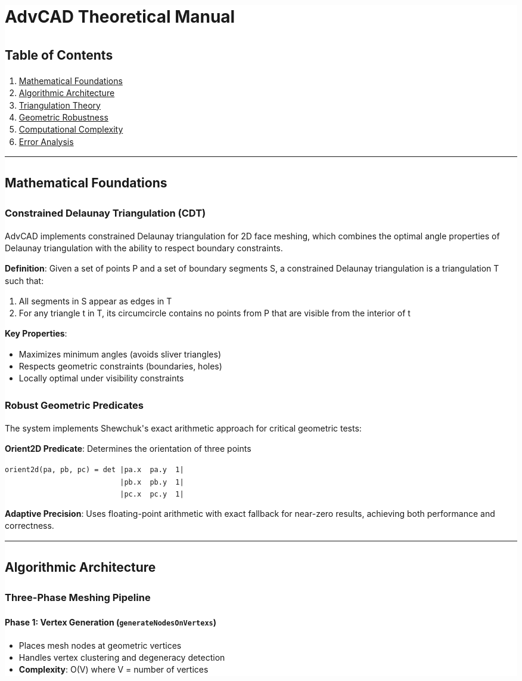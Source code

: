 # AdvCAD Theoretical Manual

## Table of Contents
1. [Mathematical Foundations](#mathematical-foundations)
2. [Algorithmic Architecture](#algorithmic-architecture)
3. [Triangulation Theory](#triangulation-theory)
4. [Geometric Robustness](#geometric-robustness)
5. [Computational Complexity](#computational-complexity)
6. [Error Analysis](#error-analysis)

---

## Mathematical Foundations

### Constrained Delaunay Triangulation (CDT)
AdvCAD implements constrained Delaunay triangulation for 2D face meshing, which combines the optimal angle properties of Delaunay triangulation with the ability to respect boundary constraints.

**Definition**: Given a set of points P and a set of boundary segments S, a constrained Delaunay triangulation is a triangulation T such that:
1. All segments in S appear as edges in T
2. For any triangle t in T, its circumcircle contains no points from P that are visible from the interior of t

**Key Properties**:
- Maximizes minimum angles (avoids sliver triangles)
- Respects geometric constraints (boundaries, holes)
- Locally optimal under visibility constraints

### Robust Geometric Predicates
The system implements Shewchuk's exact arithmetic approach for critical geometric tests:

**Orient2D Predicate**: Determines the orientation of three points
```
orient2d(pa, pb, pc) = det |pa.x  pa.y  1|
                           |pb.x  pb.y  1|
                           |pc.x  pc.y  1|
```

**Adaptive Precision**: Uses floating-point arithmetic with exact fallback for near-zero results, achieving both performance and correctness.

---

## Algorithmic Architecture

### Three-Phase Meshing Pipeline

#### Phase 1: Vertex Generation (`generateNodesOnVertexs`)
- Places mesh nodes at geometric vertices
- Handles vertex clustering and degeneracy detection
- **Complexity**: O(V) where V = number of vertices
